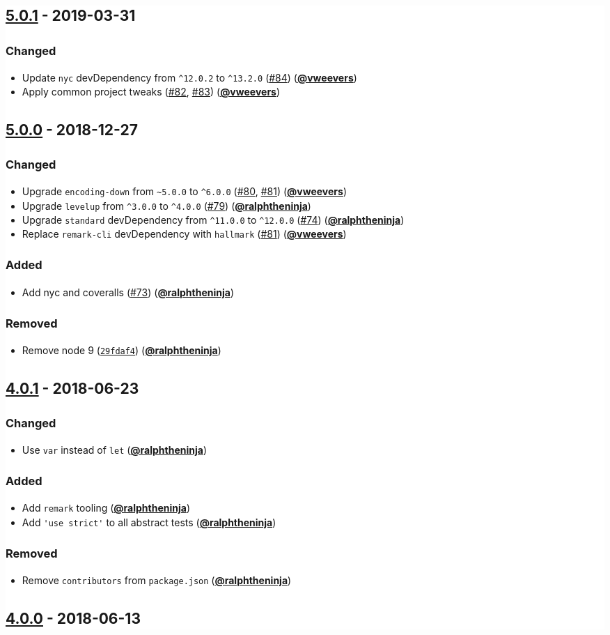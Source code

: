 ## [5.0.1] - 2019-03-31

### Changed

- Update `nyc` devDependency from `^12.0.2` to `^13.2.0` ([#84](https://github.com/Level/packager/issues/84)) ([**@vweevers**](https://github.com/vweevers))
- Apply common project tweaks ([#82](https://github.com/Level/packager/issues/82), [#83](https://github.com/Level/packager/issues/83)) ([**@vweevers**](https://github.com/vweevers))

## [5.0.0] - 2018-12-27

### Changed

- Upgrade `encoding-down` from `~5.0.0` to `^6.0.0` ([#80](https://github.com/Level/packager/issues/80), [#81](https://github.com/Level/packager/issues/81)) ([**@vweevers**](https://github.com/vweevers))
- Upgrade `levelup` from `^3.0.0` to `^4.0.0` ([#79](https://github.com/Level/packager/issues/79)) ([**@ralphtheninja**](https://github.com/ralphtheninja))
- Upgrade `standard` devDependency from `^11.0.0` to `^12.0.0` ([#74](https://github.com/Level/packager/issues/74)) ([**@ralphtheninja**](https://github.com/ralphtheninja))
- Replace `remark-cli` devDependency with `hallmark` ([#81](https://github.com/Level/packager/issues/81)) ([**@vweevers**](https://github.com/vweevers))

### Added

- Add nyc and coveralls ([#73](https://github.com/Level/packager/issues/73)) ([**@ralphtheninja**](https://github.com/ralphtheninja))

### Removed

- Remove node 9 ([`29fdaf4`](https://github.com/Level/packager/commit/29fdaf4)) ([**@ralphtheninja**](https://github.com/ralphtheninja))

## [4.0.1] - 2018-06-23

### Changed

- Use `var` instead of `let` ([**@ralphtheninja**](https://github.com/ralphtheninja))

### Added

- Add `remark` tooling ([**@ralphtheninja**](https://github.com/ralphtheninja))
- Add `'use strict'` to all abstract tests ([**@ralphtheninja**](https://github.com/ralphtheninja))

### Removed

- Remove `contributors` from `package.json` ([**@ralphtheninja**](https://github.com/ralphtheninja))

## [4.0.0] - 2018-06-13


[5.1.0]: https://github.com/Level/packager/compare/v5.0.3...v5.1.0
[5.0.3]: https://github.com/Level/packager/compare/v5.0.2...v5.0.3
[5.0.2]: https://github.com/Level/packager/compare/v5.0.1...v5.0.2
[5.0.1]: https://github.com/Level/packager/compare/v5.0.0...v5.0.1
[5.0.0]: https://github.com/Level/packager/compare/v4.0.1...v5.0.0
[4.0.1]: https://github.com/Level/packager/compare/v4.0.0...v4.0.1
[4.0.0]: https://github.com/Level/packager/compare/v3.1.0...v4.0.0
[3.1.0]: https://github.com/Level/packager/compare/v3.0.0...v3.1.0
[3.0.0]: https://github.com/Level/packager/compare/v2.1.1...v3.0.0
[2.1.1]: https://github.com/Level/packager/compare/v2.1.0...v2.1.1
[2.1.0]: https://github.com/Level/packager/compare/v2.0.2...v2.1.0
[2.0.2]: https://github.com/Level/packager/compare/v2.0.1...v2.0.2
[2.0.1]: https://github.com/Level/packager/compare/v2.0.0...v2.0.1
[2.0.0]: https://github.com/Level/packager/compare/v2.0.0-rc3...v2.0.0
[2.0.0-rc3]: https://github.com/Level/packager/compare/v2.0.0-rc2...v2.0.0-rc3
[2.0.0-rc2]: https://github.com/Level/packager/compare/v2.0.0-rc1...v2.0.0-rc2
[2.0.0-rc1]: https://github.com/Level/packager/compare/v1.2.1...v2.0.0-rc1
[1.2.1]: https://github.com/Level/packager/compare/v1.2.0...v1.2.1
[1.2.0]: https://github.com/Level/packager/compare/v1.1.0...v1.2.0
[1.1.0]: https://github.com/Level/packager/compare/v1.0.0...v1.1.0
[1.0.0]: https://github.com/Level/packager/compare/v1.0.0-0...v1.0.0
[1.0.0-0]: https://github.com/Level/packager/compare/v0.19.7...v1.0.0-0
[0.19.7]: https://github.com/Level/packager/compare/v0.19.6...v0.19.7
[0.19.6]: https://github.com/Level/packager/compare/v0.19.5...v0.19.6
[0.19.5]: https://github.com/Level/packager/compare/v0.19.4...v0.19.5
[0.19.4]: https://github.com/Level/packager/compare/v0.19.3...v0.19.4
[0.19.3]: https://github.com/Level/packager/compare/v0.19.2...v0.19.3
[0.19.2]: https://github.com/Level/packager/compare/v0.19.1...v0.19.2
[0.19.1]: https://github.com/Level/packager/compare/v0.19.0...v0.19.1
[0.19.0]: https://github.com/Level/packager/compare/0.18.0...v0.19.0
[0.18.0]: https://github.com/Level/packager/compare/0.17.0...0.18.0
[0.17.0]: https://github.com/Level/packager/compare/0.17.0-5...0.17.0
[0.17.0-5]: https://github.com/Level/packager/compare/0.17.0-4...0.17.0-5
[0.17.0-4]: https://github.com/Level/packager/compare/0.17.0-3...0.17.0-4
[0.17.0-3]: https://github.com/Level/packager/compare/0.17.0-2...0.17.0-3
[0.17.0-2]: https://github.com/Level/packager/compare/0.17.0-1...0.17.0-2